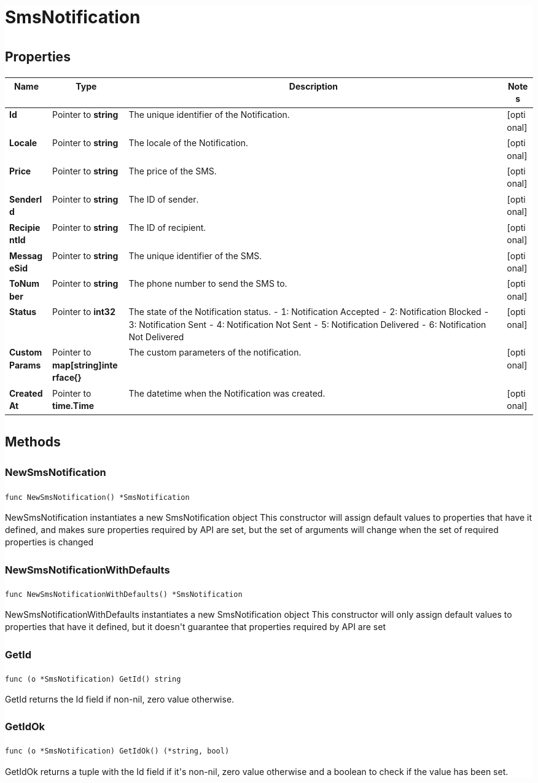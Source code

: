 # SmsNotification

## Properties

Name | Type | Description | Notes
------------ | ------------- | ------------- | -------------
**Id** | Pointer to **string** | The unique identifier of the Notification. | [optional] 
**Locale** | Pointer to **string** | The locale of the Notification. | [optional] 
**Price** | Pointer to **string** | The price of the SMS. | [optional] 
**SenderId** | Pointer to **string** | The ID of sender. | [optional] 
**RecipientId** | Pointer to **string** | The ID of recipient. | [optional] 
**MessageSid** | Pointer to **string** | The unique identifier of the SMS. | [optional] 
**ToNumber** | Pointer to **string** | The phone number to send the SMS to. | [optional] 
**Status** | Pointer to **int32** | The state of the Notification status.  - 1: Notification Accepted  - 2: Notification Blocked  - 3: Notification Sent  - 4: Notification Not Sent  - 5: Notification Delivered  - 6: Notification Not Delivered | [optional] 
**CustomParams** | Pointer to **map[string]interface{}** | The custom parameters of the notification. | [optional] 
**CreatedAt** | Pointer to **time.Time** | The datetime when the Notification was created. | [optional] 

## Methods

### NewSmsNotification

`func NewSmsNotification() *SmsNotification`

NewSmsNotification instantiates a new SmsNotification object
This constructor will assign default values to properties that have it defined,
and makes sure properties required by API are set, but the set of arguments
will change when the set of required properties is changed

### NewSmsNotificationWithDefaults

`func NewSmsNotificationWithDefaults() *SmsNotification`

NewSmsNotificationWithDefaults instantiates a new SmsNotification object
This constructor will only assign default values to properties that have it defined,
but it doesn't guarantee that properties required by API are set

### GetId

`func (o *SmsNotification) GetId() string`

GetId returns the Id field if non-nil, zero value otherwise.

### GetIdOk

`func (o *SmsNotification) GetIdOk() (*string, bool)`

GetIdOk returns a tuple with the Id field if it's non-nil, zero value otherwise
and a boolean to check if the value has been set.
